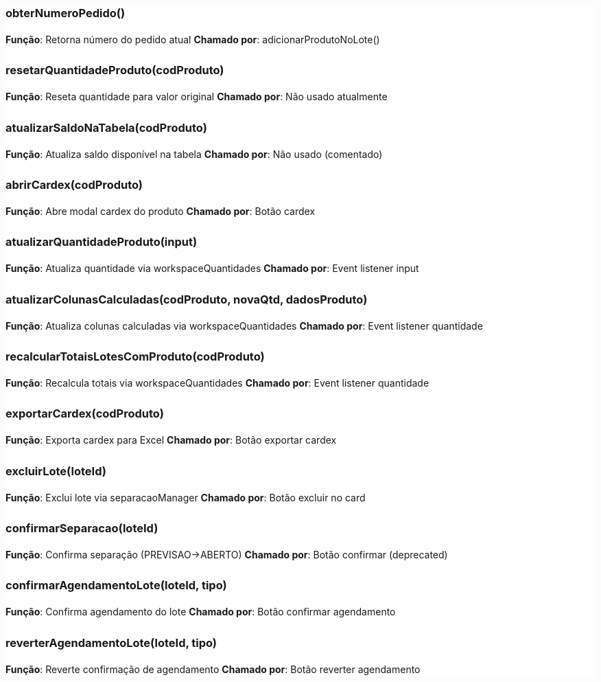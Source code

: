 ### obterNumeroPedido()
**Função**: Retorna número do pedido atual
**Chamado por**: adicionarProdutoNoLote()

### resetarQuantidadeProduto(codProduto)
**Função**: Reseta quantidade para valor original
**Chamado por**: Não usado atualmente

### atualizarSaldoNaTabela(codProduto)
**Função**: Atualiza saldo disponível na tabela
**Chamado por**: Não usado (comentado)

### abrirCardex(codProduto)
**Função**: Abre modal cardex do produto
**Chamado por**: Botão cardex

### atualizarQuantidadeProduto(input)
**Função**: Atualiza quantidade via workspaceQuantidades
**Chamado por**: Event listener input

### atualizarColunasCalculadas(codProduto, novaQtd, dadosProduto)
**Função**: Atualiza colunas calculadas via workspaceQuantidades
**Chamado por**: Event listener quantidade

### recalcularTotaisLotesComProduto(codProduto)
**Função**: Recalcula totais via workspaceQuantidades
**Chamado por**: Event listener quantidade

### exportarCardex(codProduto)
**Função**: Exporta cardex para Excel
**Chamado por**: Botão exportar cardex

### excluirLote(loteId)
**Função**: Exclui lote via separacaoManager
**Chamado por**: Botão excluir no card

### confirmarSeparacao(loteId)
**Função**: Confirma separação (PREVISAO→ABERTO)
**Chamado por**: Botão confirmar (deprecated)

### confirmarAgendamentoLote(loteId, tipo)
**Função**: Confirma agendamento do lote
**Chamado por**: Botão confirmar agendamento

### reverterAgendamentoLote(loteId, tipo)
**Função**: Reverte confirmação de agendamento
**Chamado por**: Botão reverter agendamento
